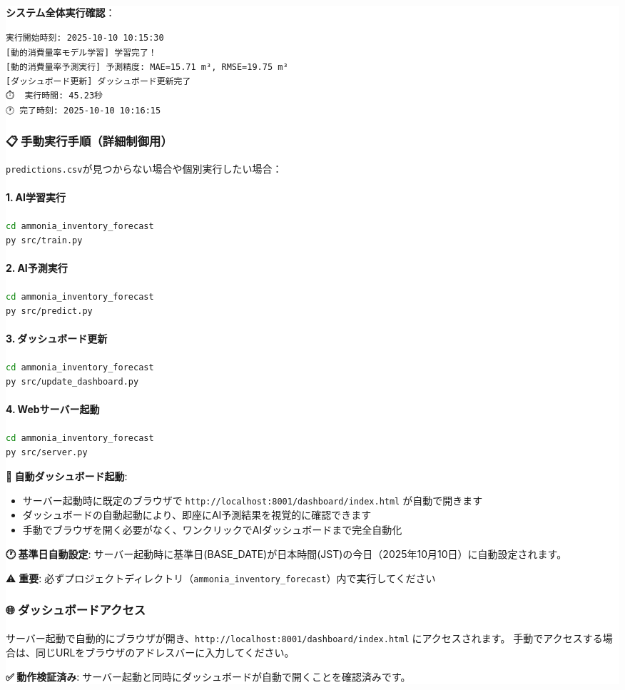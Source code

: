 **システム全体実行確認**：
```
実行開始時刻: 2025-10-10 10:15:30
[動的消費量率モデル学習] 学習完了！
[動的消費量率予測実行] 予測精度: MAE=15.71 m³, RMSE=19.75 m³
[ダッシュボード更新] ダッシュボード更新完了
⏱️  実行時間: 45.23秒
🕐 完了時刻: 2025-10-10 10:16:15
```

### 📋 手動実行手順（詳細制御用）

`predictions.csv`が見つからない場合や個別実行したい場合：

#### 1. AI学習実行

```bash
cd ammonia_inventory_forecast
py src/train.py
```

#### 2. AI予測実行

```bash
cd ammonia_inventory_forecast
py src/predict.py
```

#### 3. ダッシュボード更新

```bash
cd ammonia_inventory_forecast
py src/update_dashboard.py
```

#### 4. Webサーバー起動

```bash
cd ammonia_inventory_forecast
py src/server.py
```

**📱 自動ダッシュボード起動**: 
- サーバー起動時に既定のブラウザで `http://localhost:8001/dashboard/index.html` が自動で開きます
- ダッシュボードの自動起動により、即座にAI予測結果を視覚的に確認できます
- 手動でブラウザを開く必要がなく、ワンクリックでAIダッシュボードまで完全自動化

**🕐 基準日自動設定**: サーバー起動時に基準日(BASE_DATE)が日本時間(JST)の今日（2025年10月10日）に自動設定されます。

⚠️ **重要**: 必ずプロジェクトディレクトリ（`ammonia_inventory_forecast`）内で実行してください

### 🌐 ダッシュボードアクセス

サーバー起動で自動的にブラウザが開き、`http://localhost:8001/dashboard/index.html` にアクセスされます。
手動でアクセスする場合は、同じURLをブラウザのアドレスバーに入力してください。

**✅ 動作検証済み**: サーバー起動と同時にダッシュボードが自動で開くことを確認済みです。
